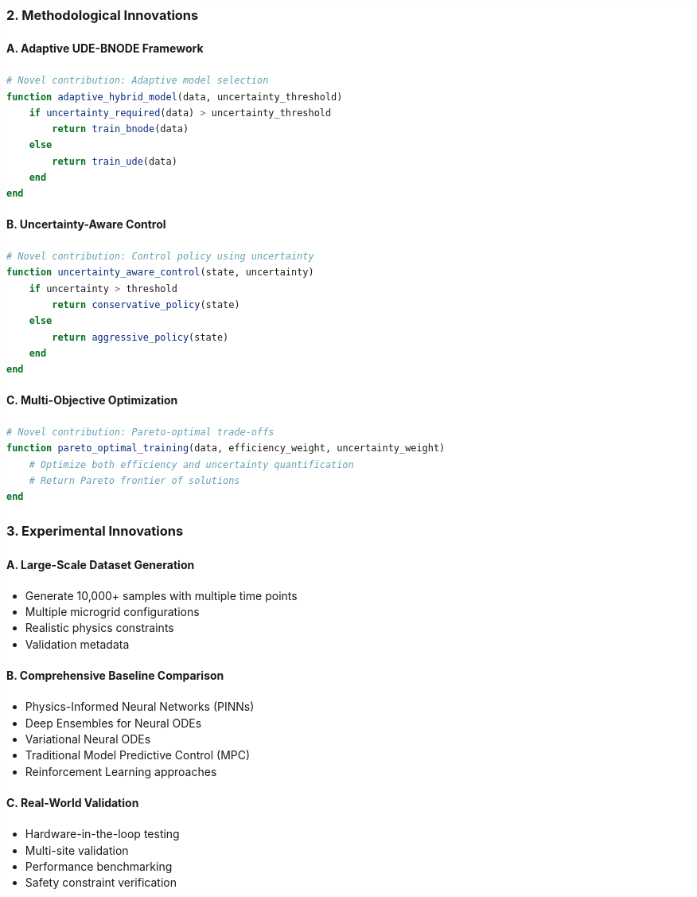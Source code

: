 ### **2. Methodological Innovations**

#### **A. Adaptive UDE-BNODE Framework**
```julia
# Novel contribution: Adaptive model selection
function adaptive_hybrid_model(data, uncertainty_threshold)
    if uncertainty_required(data) > uncertainty_threshold
        return train_bnode(data)
    else
        return train_ude(data)
    end
end
```

#### **B. Uncertainty-Aware Control**
```julia
# Novel contribution: Control policy using uncertainty
function uncertainty_aware_control(state, uncertainty)
    if uncertainty > threshold
        return conservative_policy(state)
    else
        return aggressive_policy(state)
    end
end
```

#### **C. Multi-Objective Optimization**
```julia
# Novel contribution: Pareto-optimal trade-offs
function pareto_optimal_training(data, efficiency_weight, uncertainty_weight)
    # Optimize both efficiency and uncertainty quantification
    # Return Pareto frontier of solutions
end
```

### **3. Experimental Innovations**

#### **A. Large-Scale Dataset Generation**
- Generate 10,000+ samples with multiple time points
- Multiple microgrid configurations
- Realistic physics constraints
- Validation metadata

#### **B. Comprehensive Baseline Comparison**
- Physics-Informed Neural Networks (PINNs)
- Deep Ensembles for Neural ODEs
- Variational Neural ODEs
- Traditional Model Predictive Control (MPC)
- Reinforcement Learning approaches

#### **C. Real-World Validation**
- Hardware-in-the-loop testing
- Multi-site validation
- Performance benchmarking
- Safety constraint verification
